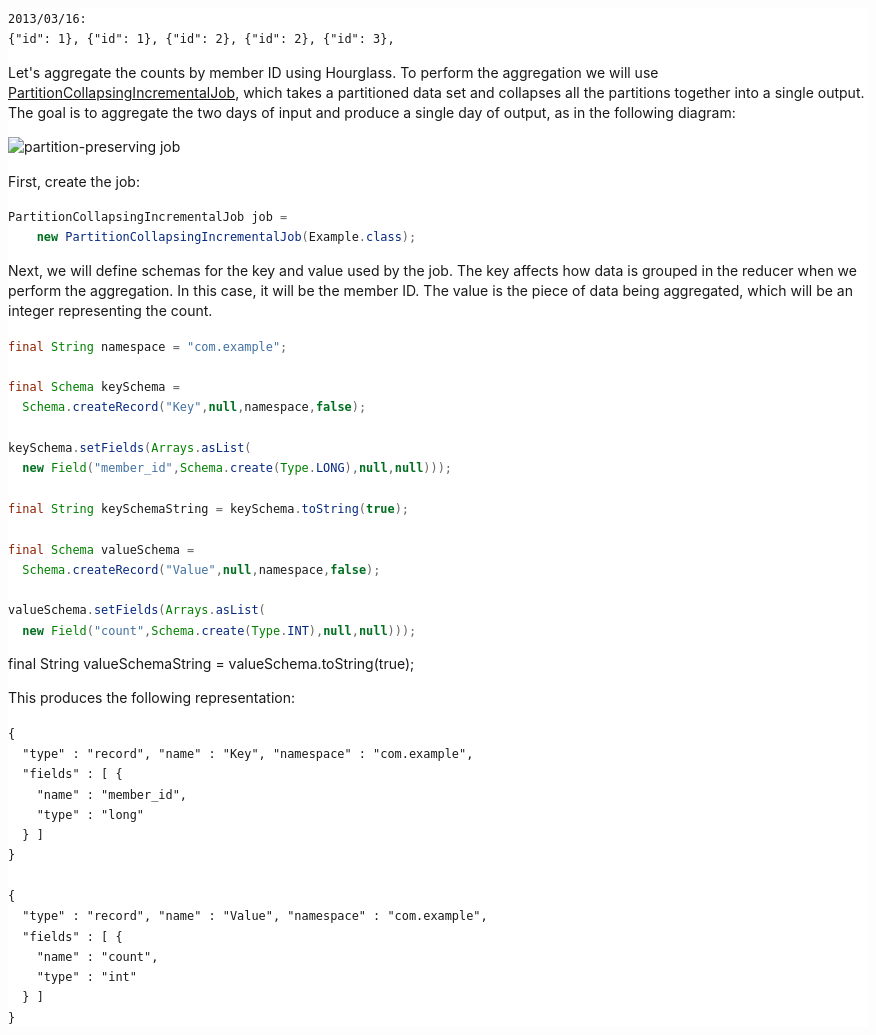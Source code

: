     2013/03/16:
    {"id": 1}, {"id": 1}, {"id": 2}, {"id": 2}, {"id": 3},

Let's aggregate the counts by member ID using Hourglass. To perform the aggregation we will use [PartitionCollapsingIncrementalJob](/docs/hourglass/0.1.3/datafu/hourglass/jobs/PartitionCollapsingIncrementalJob.html), which takes a partitioned data set and collapses all the partitions together into a single output. The goal is to aggregate the two days of input and produce a single day of output, as in the following diagram:

![partition-preserving job](/images/Hourglass-Example1-Step1.png)

First, create the job:

```java
PartitionCollapsingIncrementalJob job =
    new PartitionCollapsingIncrementalJob(Example.class);
```

Next, we will define schemas for the key and value used by the job. The key affects how data is grouped in the reducer when we perform the aggregation. In this case, it will be the member ID. The value is the piece of data being aggregated, which will be an integer representing the count.

```java
final String namespace = "com.example";

final Schema keySchema =
  Schema.createRecord("Key",null,namespace,false);

keySchema.setFields(Arrays.asList(
  new Field("member_id",Schema.create(Type.LONG),null,null)));

final String keySchemaString = keySchema.toString(true);

final Schema valueSchema =
  Schema.createRecord("Value",null,namespace,false);

valueSchema.setFields(Arrays.asList(
  new Field("count",Schema.create(Type.INT),null,null)));
```

final String valueSchemaString = valueSchema.toString(true);

This produces the following representation:

    {
      "type" : "record", "name" : "Key", "namespace" : "com.example",
      "fields" : [ {
        "name" : "member_id",
        "type" : "long"
      } ]
    }

    {
      "type" : "record", "name" : "Value", "namespace" : "com.example",
      "fields" : [ {
        "name" : "count",
        "type" : "int"
      } ]
    }
